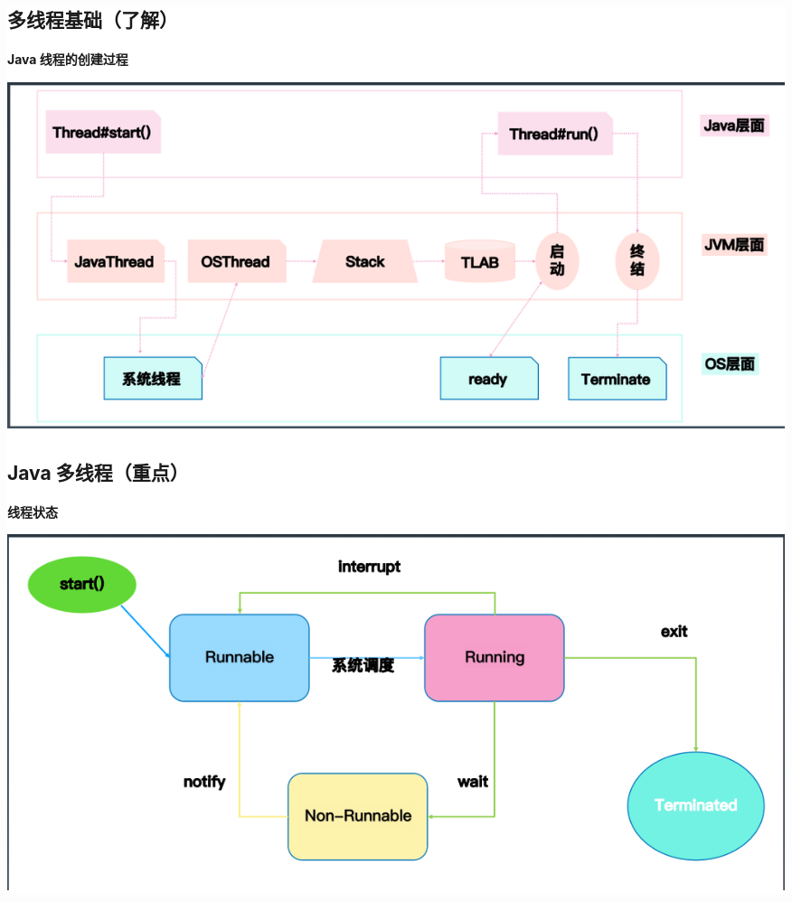 ## 多线程基础（了解）

**Java 线程的创建过程**

![](https://github.com/liaoxiangrui/JAVA-01/blob/main/Week_03/Image/Java%E7%BA%BF%E7%A8%8B%E7%9A%84%E5%88%9B%E5%BB%BA%E8%BF%87%E7%A8%8B.png)

## Java 多线程（重点）

**线程状态**

![](https://github.com/liaoxiangrui/JAVA-01/blob/main/Week_03/Image/%E7%BA%BF%E7%A8%8B%E7%8A%B6%E6%80%81.png)
